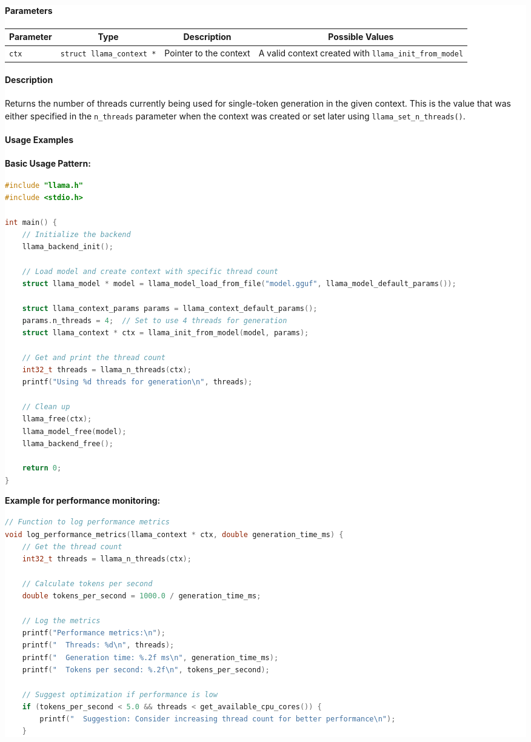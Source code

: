 #### Parameters

| Parameter | Type | Description | Possible Values |
|-----------|------|-------------|----------------|
| `ctx` | `struct llama_context *` | Pointer to the context | A valid context created with `llama_init_from_model` |

#### Description

Returns the number of threads currently being used for single-token generation in the given context. This is the value that was either specified in the `n_threads` parameter when the context was created or set later using `llama_set_n_threads()`.

#### Usage Examples

**Basic Usage Pattern:**

```c
#include "llama.h"
#include <stdio.h>

int main() {
    // Initialize the backend
    llama_backend_init();

    // Load model and create context with specific thread count
    struct llama_model * model = llama_model_load_from_file("model.gguf", llama_model_default_params());

    struct llama_context_params params = llama_context_default_params();
    params.n_threads = 4;  // Set to use 4 threads for generation
    struct llama_context * ctx = llama_init_from_model(model, params);

    // Get and print the thread count
    int32_t threads = llama_n_threads(ctx);
    printf("Using %d threads for generation\n", threads);

    // Clean up
    llama_free(ctx);
    llama_model_free(model);
    llama_backend_free();

    return 0;
}
```

**Example for performance monitoring:**

```c
// Function to log performance metrics
void log_performance_metrics(llama_context * ctx, double generation_time_ms) {
    // Get the thread count
    int32_t threads = llama_n_threads(ctx);

    // Calculate tokens per second
    double tokens_per_second = 1000.0 / generation_time_ms;

    // Log the metrics
    printf("Performance metrics:\n");
    printf("  Threads: %d\n", threads);
    printf("  Generation time: %.2f ms\n", generation_time_ms);
    printf("  Tokens per second: %.2f\n", tokens_per_second);

    // Suggest optimization if performance is low
    if (tokens_per_second < 5.0 && threads < get_available_cpu_cores()) {
        printf("  Suggestion: Consider increasing thread count for better performance\n");
    }
```